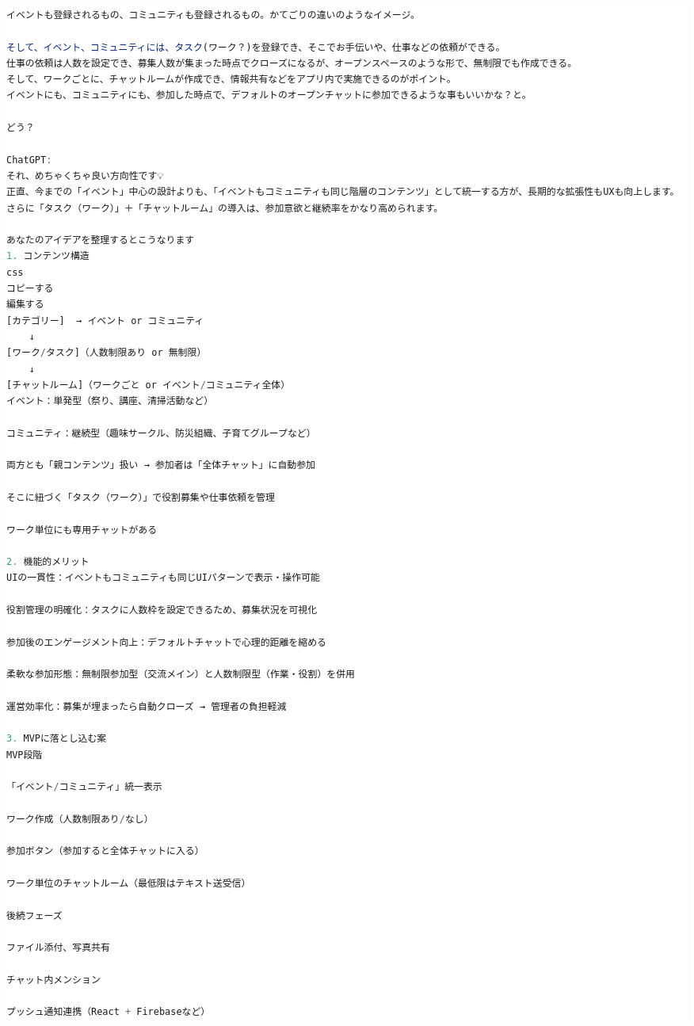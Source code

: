  ```jsx
  イベントも登録されるもの、コミュニティも登録されるもの。かてごりの違いのようなイメージ。

  そして、イベント、コミュニティには、タスク(ワーク？)を登録でき、そこでお手伝いや、仕事などの依頼ができる。
  仕事の依頼は人数を設定でき、募集人数が集まった時点でクローズになるが、オープンスペースのような形で、無制限でも作成できる。
  そして、ワークごとに、チャットルームが作成でき、情報共有などをアプリ内で実施できるのがポイント。
  イベントにも、コミュニティにも、参加した時点で、デフォルトのオープンチャットに参加できるような事もいいかな？と。

  どう？

  ChatGPT:
  それ、めちゃくちゃ良い方向性です💡
  正直、今までの「イベント」中心の設計よりも、「イベントもコミュニティも同じ階層のコンテンツ」として統一する方が、長期的な拡張性もUXも向上します。
  さらに「タスク（ワーク）」＋「チャットルーム」の導入は、参加意欲と継続率をかなり高められます。

  あなたのアイデアを整理するとこうなります
  1. コンテンツ構造
  css
  コピーする
  編集する
  [カテゴリー]  → イベント or コミュニティ
      ↓
  [ワーク/タスク]（人数制限あり or 無制限）
      ↓
  [チャットルーム]（ワークごと or イベント/コミュニティ全体）
  イベント：単発型（祭り、講座、清掃活動など）

  コミュニティ：継続型（趣味サークル、防災組織、子育てグループなど）

  両方とも「親コンテンツ」扱い → 参加者は「全体チャット」に自動参加

  そこに紐づく「タスク（ワーク）」で役割募集や仕事依頼を管理

  ワーク単位にも専用チャットがある

  2. 機能的メリット
  UIの一貫性：イベントもコミュニティも同じUIパターンで表示・操作可能

  役割管理の明確化：タスクに人数枠を設定できるため、募集状況を可視化

  参加後のエンゲージメント向上：デフォルトチャットで心理的距離を縮める

  柔軟な参加形態：無制限参加型（交流メイン）と人数制限型（作業・役割）を併用

  運営効率化：募集が埋まったら自動クローズ → 管理者の負担軽減

  3. MVPに落とし込む案
  MVP段階

  「イベント/コミュニティ」統一表示

  ワーク作成（人数制限あり/なし）

  参加ボタン（参加すると全体チャットに入る）

  ワーク単位のチャットルーム（最低限はテキスト送受信）

  後続フェーズ

  ファイル添付、写真共有

  チャット内メンション

  プッシュ通知連携（React + Firebaseなど）
  ```